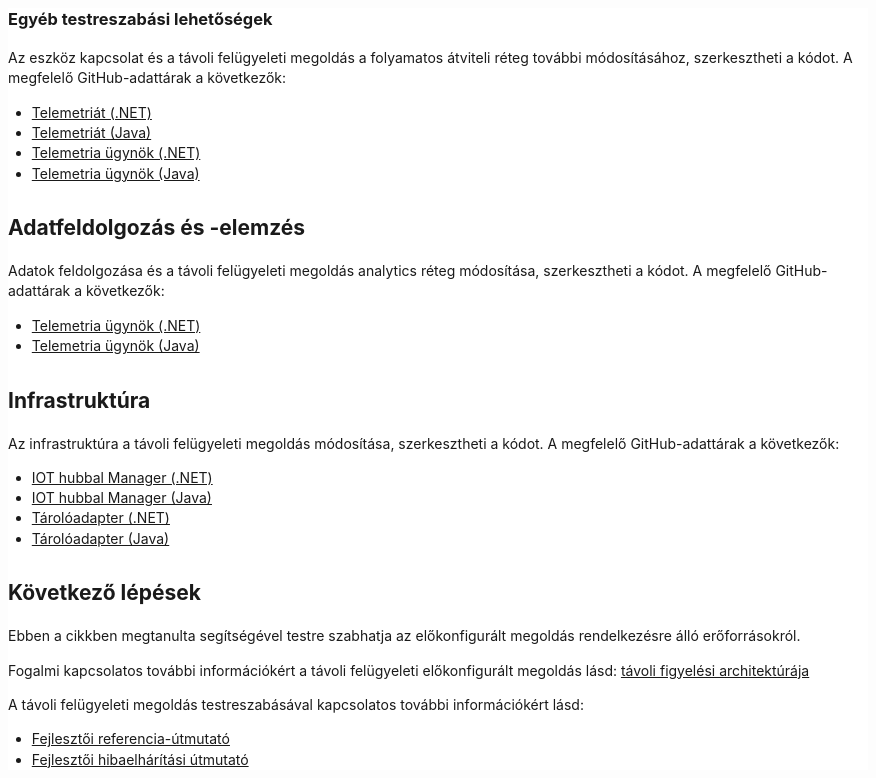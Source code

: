 ### <a name="other-customization-options"></a>Egyéb testreszabási lehetőségek

Az eszköz kapcsolat és a távoli felügyeleti megoldás a folyamatos átviteli réteg további módosításához, szerkesztheti a kódot. A megfelelő GitHub-adattárak a következők:

* [Telemetriát (.NET)](https://github.com/Azure/device-telemetry-dotnet)
* [Telemetriát (Java)](https://github.com/Azure/device-telemetry-java)
* [Telemetria ügynök (.NET)](https://github.com/Azure/telemetry-agent-dotnet)
* [Telemetria ügynök (Java)](https://github.com/Azure/telemetry-agent-java)

## <a name="data-processing-and-analytics"></a>Adatfeldolgozás és -elemzés



Adatok feldolgozása és a távoli felügyeleti megoldás analytics réteg módosítása, szerkesztheti a kódot. A megfelelő GitHub-adattárak a következők:

* [Telemetria ügynök (.NET)](https://github.com/Azure/telemetry-agent-dotnet)
* [Telemetria ügynök (Java)](https://github.com/Azure/telemetry-agent-java)

## <a name="infrastructure"></a>Infrastruktúra



Az infrastruktúra a távoli felügyeleti megoldás módosítása, szerkesztheti a kódot. A megfelelő GitHub-adattárak a következők:

* [IOT hubbal Manager (.NET)](https://github.com/Azure/iothub-manager-dotnet)
* [IOT hubbal Manager (Java)](https://github.com/Azure/iothub-manager-java)
* [Tárolóadapter (.NET)](https://github.com/Azure/pcs-storage-adapter-dotnet)
* [Tárolóadapter (Java)](https://github.com/Azure/pcs-storage-adapter-java)

## <a name="next-steps"></a>Következő lépések

Ebben a cikkben megtanulta segítségével testre szabhatja az előkonfigurált megoldás rendelkezésre álló erőforrásokról.

Fogalmi kapcsolatos további információkért a távoli felügyeleti előkonfigurált megoldás lásd: [távoli figyelési architektúrája](iot-suite-remote-monitoring-sample-walkthrough.md)

A távoli felügyeleti megoldás testreszabásával kapcsolatos további információkért lásd:

* [Fejlesztői referencia-útmutató](https://github.com/Azure/azure-iot-pcs-remote-monitoring-dotnet/wiki/Developer-Reference-Guide)
* [Fejlesztői hibaelhárítási útmutató](https://github.com/Azure/azure-iot-pcs-remote-monitoring-dotnet/wiki/Developer-Troubleshooting-Guide)

